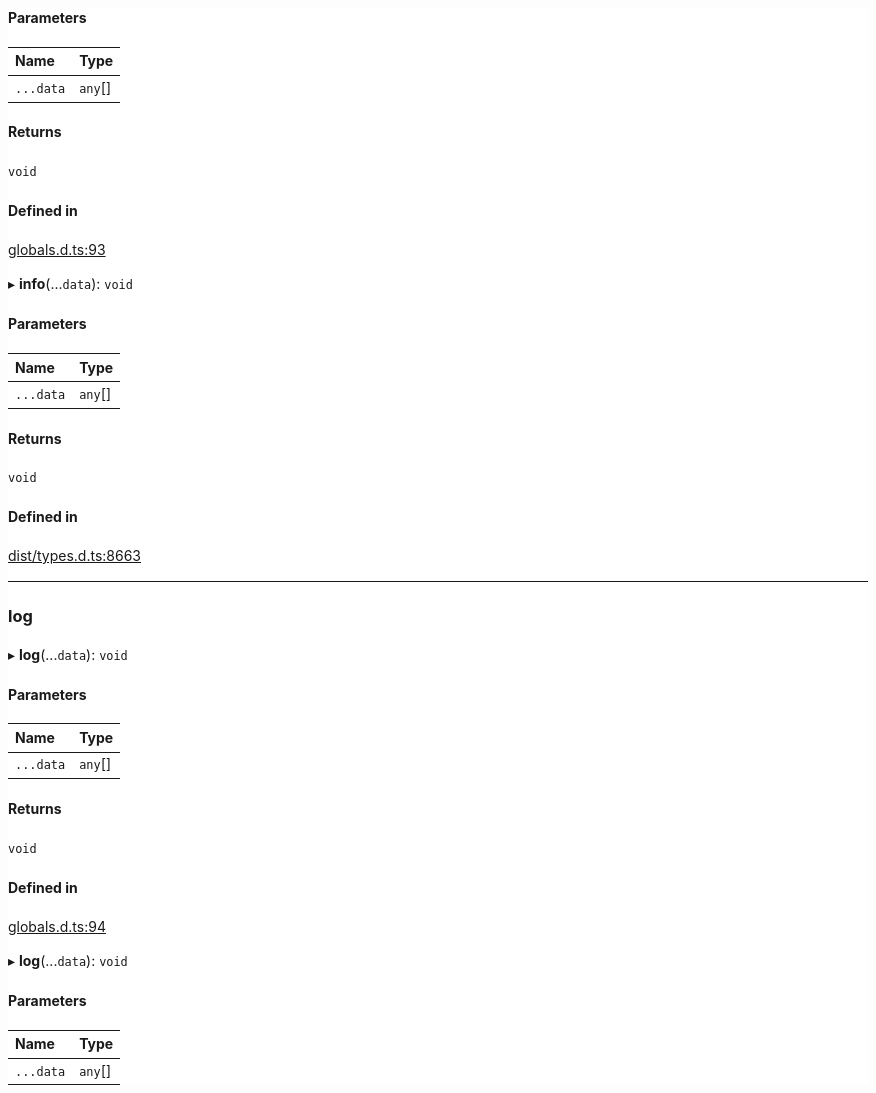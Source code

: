 #### Parameters

| Name | Type |
| :------ | :------ |
| `...data` | `any`[] |

#### Returns

`void`

#### Defined in

[globals.d.ts:93](https://github.com/valgaze/bun-types/blob/6f8dbf8/globals.d.ts#L93)

▸ **info**(...`data`): `void`

#### Parameters

| Name | Type |
| :------ | :------ |
| `...data` | `any`[] |

#### Returns

`void`

#### Defined in

[dist/types.d.ts:8663](https://github.com/valgaze/bun-types/blob/6f8dbf8/dist/types.d.ts#L8663)

___

### log

▸ **log**(...`data`): `void`

#### Parameters

| Name | Type |
| :------ | :------ |
| `...data` | `any`[] |

#### Returns

`void`

#### Defined in

[globals.d.ts:94](https://github.com/valgaze/bun-types/blob/6f8dbf8/globals.d.ts#L94)

▸ **log**(...`data`): `void`

#### Parameters

| Name | Type |
| :------ | :------ |
| `...data` | `any`[] |
